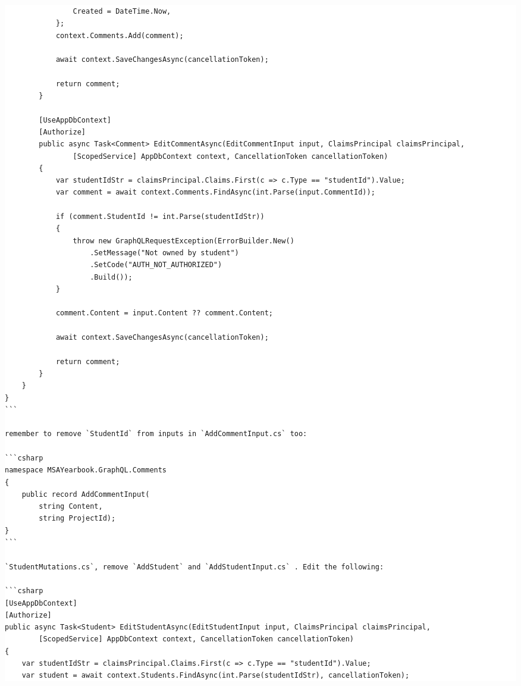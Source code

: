                     Created = DateTime.Now,
                };
                context.Comments.Add(comment);

                await context.SaveChangesAsync(cancellationToken);

                return comment;
            }

            [UseAppDbContext]
            [Authorize]
            public async Task<Comment> EditCommentAsync(EditCommentInput input, ClaimsPrincipal claimsPrincipal,
                    [ScopedService] AppDbContext context, CancellationToken cancellationToken)
            {
                var studentIdStr = claimsPrincipal.Claims.First(c => c.Type == "studentId").Value;
                var comment = await context.Comments.FindAsync(int.Parse(input.CommentId));

                if (comment.StudentId != int.Parse(studentIdStr))
                {
                    throw new GraphQLRequestException(ErrorBuilder.New()
                        .SetMessage("Not owned by student")
                        .SetCode("AUTH_NOT_AUTHORIZED")
                        .Build());
                }

                comment.Content = input.Content ?? comment.Content;

                await context.SaveChangesAsync(cancellationToken);

                return comment;
            }
        }
    }
    ```

    remember to remove `StudentId` from inputs in `AddCommentInput.cs` too:

    ```csharp
    namespace MSAYearbook.GraphQL.Comments
    {
        public record AddCommentInput(
            string Content,
            string ProjectId);
    }
    ```

    `StudentMutations.cs`, remove `AddStudent` and `AddStudentInput.cs` . Edit the following:

    ```csharp
    [UseAppDbContext]
    [Authorize]
    public async Task<Student> EditStudentAsync(EditStudentInput input, ClaimsPrincipal claimsPrincipal,
            [ScopedService] AppDbContext context, CancellationToken cancellationToken)
    {
        var studentIdStr = claimsPrincipal.Claims.First(c => c.Type == "studentId").Value;
        var student = await context.Students.FindAsync(int.Parse(studentIdStr), cancellationToken);

